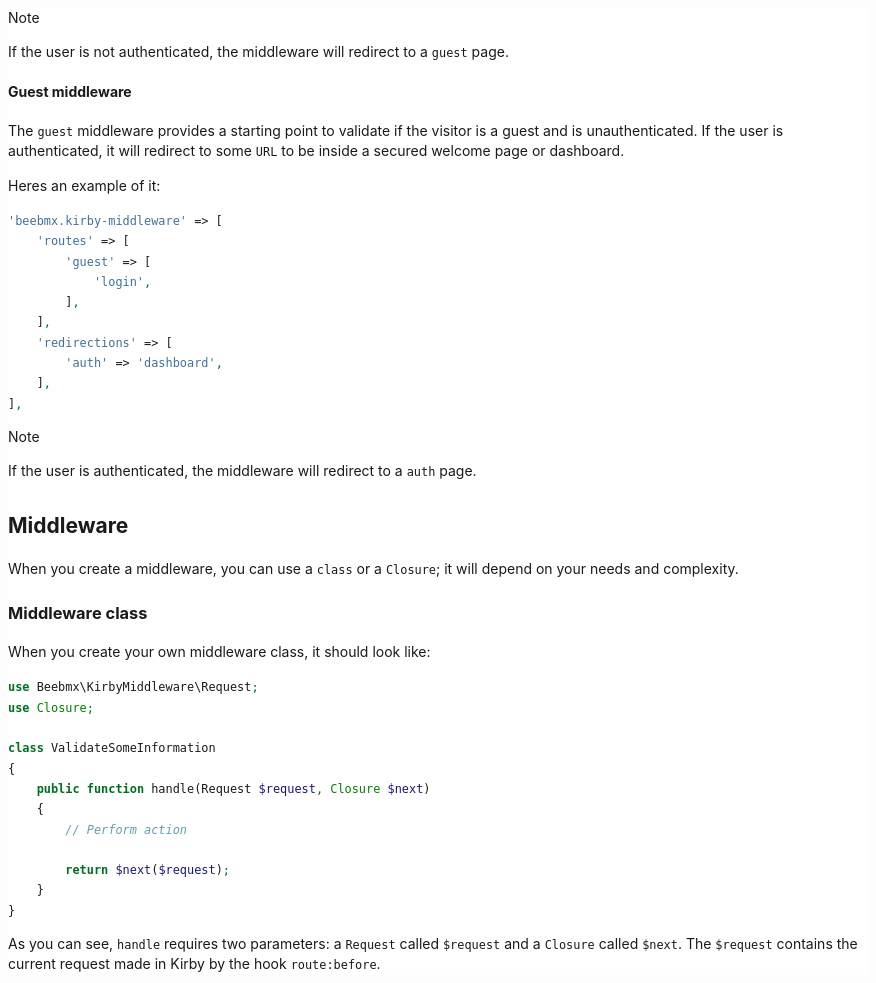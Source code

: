 > [!NOTE]
> If the user is not authenticated, the middleware will redirect to a `guest` page.

#### Guest middleware

The `guest` middleware provides a starting point to validate if the visitor is a guest and is unauthenticated. If the user is authenticated, it will redirect to some `URL` to be inside a secured welcome page or dashboard.

Heres an example of it:

```php
'beebmx.kirby-middleware' => [
    'routes' => [
        'guest' => [
            'login',
        ],
    ],
    'redirections' => [
        'auth' => 'dashboard',
    ],
],
```

> [!NOTE]
> If the user is authenticated, the middleware will redirect to a `auth` page.


## Middleware

When you create a middleware, you can use a `class` or a `Closure`; it will depend on your needs and complexity.

### Middleware class

When you create your own middleware class, it should look like:

```php
use Beebmx\KirbyMiddleware\Request;
use Closure;

class ValidateSomeInformation
{
    public function handle(Request $request, Closure $next)
    {
        // Perform action

        return $next($request);
    }
}
```

As you can see, `handle` requires two parameters: a `Request` called `$request` and a `Closure` called `$next`.
The `$request` contains the current request made in Kirby by the hook `route:before`.
